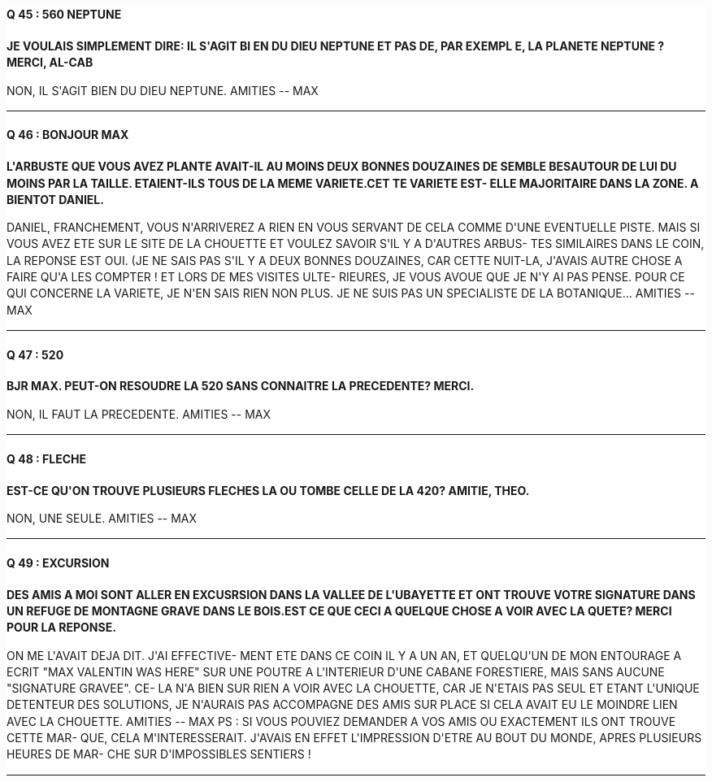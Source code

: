 
#### Q 45 : 560 NEPTUNE

**JE VOULAIS SIMPLEMENT DIRE: IL S'AGIT BI EN DU DIEU NEPTUNE ET PAS DE, PAR EXEMPL E, LA PLANETE NEPTUNE ? MERCI, AL-CAB**

NON, IL S'AGIT BIEN DU DIEU NEPTUNE. AMITIES -- MAX

---

#### Q 46 : BONJOUR MAX

**L'ARBUSTE QUE VOUS AVEZ PLANTE AVAIT-IL  AU MOINS DEUX
 BONNES DOUZAINES DE SEMBLE BESAUTOUR DE LUI DU MOINS PAR LA TAILLE.
ETAIENT-ILS TOUS DE LA MEME VARIETE.CET TE VARIETE EST- ELLE MAJORITAIRE
 DANS LA  ZONE.    A BIENTOT DANIEL.**

DANIEL, FRANCHEMENT, VOUS N'ARRIVEREZ A RIEN EN VOUS
SERVANT DE CELA COMME D'UNE EVENTUELLE PISTE. MAIS SI VOUS AVEZ ETE SUR
LE SITE DE LA CHOUETTE ET VOULEZ SAVOIR S'IL Y A D'AUTRES ARBUS- TES
SIMILAIRES DANS LE COIN, LA REPONSE  EST OUI. (JE NE SAIS PAS S'IL Y A
DEUX BONNES DOUZAINES, CAR CETTE NUIT-LA,
J'AVAIS AUTRE CHOSE A FAIRE QU'A LES COMPTER ! ET LORS DE MES VISITES
ULTE- RIEURES, JE VOUS AVOUE QUE JE N'Y AI PAS PENSE. POUR CE QUI
CONCERNE LA  VARIETE, JE N'EN SAIS RIEN NON PLUS. JE NE SUIS PAS UN
SPECIALISTE DE LA BOTANIQUE... AMITIES -- MAX

---

#### Q 47 : 520

**BJR MAX. PEUT-ON RESOUDRE LA 520 SANS CONNAITRE LA PRECEDENTE? MERCI.**

NON, IL FAUT LA PRECEDENTE. AMITIES -- MAX

---

#### Q 48 : FLECHE

**EST-CE QU'ON TROUVE PLUSIEURS FLECHES LA OU TOMBE CELLE DE LA 420? AMITIE, THEO.**

NON, UNE SEULE. AMITIES -- MAX

---

#### Q 49 : EXCURSION

**DES AMIS A MOI SONT ALLER EN EXCUSRSION DANS LA VALLEE
 DE L'UBAYETTE ET ONT TROUVE VOTRE SIGNATURE DANS UN REFUGE DE MONTAGNE
GRAVE DANS LE BOIS.EST CE QUE CECI A QUELQUE CHOSE A VOIR AVEC  LA
QUETE?  MERCI POUR LA REPONSE.**

ON ME L'AVAIT DEJA DIT. J'AI EFFECTIVE- MENT ETE DANS
CE COIN IL Y A UN AN, ET QUELQU'UN DE MON ENTOURAGE A ECRIT "MAX
VALENTIN WAS HERE" SUR UNE POUTRE A  L'INTERIEUR D'UNE CABANE
FORESTIERE, MAIS SANS AUCUNE "SIGNATURE GRAVEE". CE- LA N'A BIEN SUR
RIEN A VOIR AVEC LA  CHOUETTE, CAR JE N'ETAIS PAS SEUL ET
ETANT L'UNIQUE DETENTEUR DES SOLUTIONS, JE N'AURAIS PAS ACCOMPAGNE DES
AMIS  SUR PLACE SI CELA AVAIT EU LE MOINDRE LIEN AVEC LA CHOUETTE.
AMITIES -- MAX PS : SI VOUS POUVIEZ DEMANDER A VOS AMIS OU EXACTEMENT
ILS ONT TROUVE CETTE MAR- QUE, CELA M'INTERESSERAIT. J'AVAIS EN
EFFET L'IMPRESSION D'ETRE AU BOUT DU MONDE, APRES PLUSIEURS HEURES DE
MAR- CHE SUR D'IMPOSSIBLES SENTIERS !

---